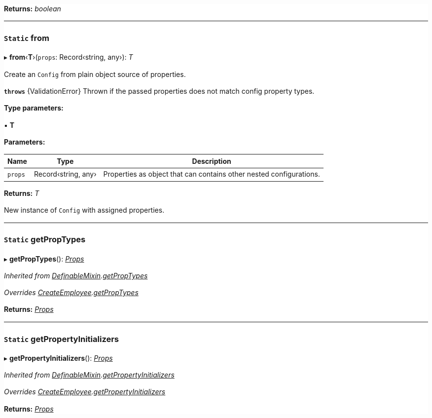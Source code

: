**Returns:** *boolean*

___

### `Static` from

▸ **from**‹**T**›(`props`: Record‹string, any›): *T*

Create an `Config` from plain object source of properties.

**`throws`** {ValidationError}
Thrown if the passed properties does not match config property types.

**Type parameters:**

▪ **T**

**Parameters:**

Name | Type | Description |
------ | ------ | ------ |
`props` | Record‹string, any› | Properties as object that can contains other nested configurations. |

**Returns:** *T*

New instance of `Config` with assigned properties.

___

### `Static` getPropTypes

▸ **getPropTypes**(): *[Props](../modules/types.md#props)*

*Inherited from [DefinableMixin](definablemixin.md).[getPropTypes](definablemixin.md#getproptypes)*

*Overrides [CreateEmployee](createemployee.md).[getPropTypes](createemployee.md#getproptypes)*

**Returns:** *[Props](../modules/types.md#props)*

___

### `Static` getPropertyInitializers

▸ **getPropertyInitializers**(): *[Props](../modules/types.md#props)*

*Inherited from [DefinableMixin](definablemixin.md).[getPropertyInitializers](definablemixin.md#getpropertyinitializers)*

*Overrides [CreateEmployee](createemployee.md).[getPropertyInitializers](createemployee.md#getpropertyinitializers)*

**Returns:** *[Props](../modules/types.md#props)*
